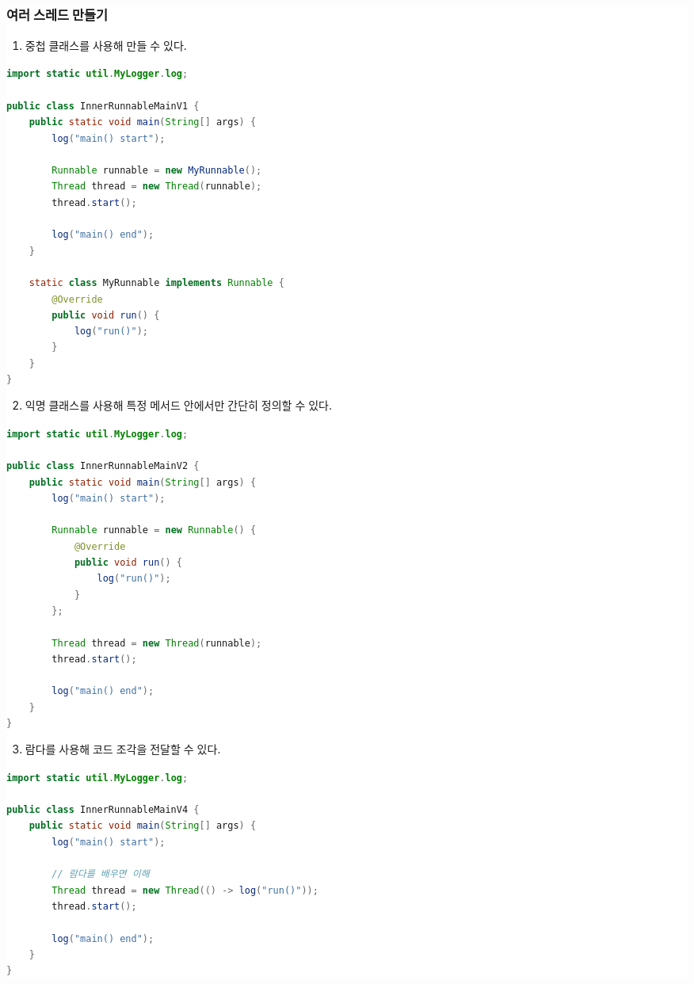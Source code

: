 
### 여러 스레드 만들기
1. 중첩 클래스를 사용해 만들 수 있다.
```java
import static util.MyLogger.log;

public class InnerRunnableMainV1 {
    public static void main(String[] args) {
        log("main() start");

        Runnable runnable = new MyRunnable();
        Thread thread = new Thread(runnable);
        thread.start();

        log("main() end");
    }

    static class MyRunnable implements Runnable {
        @Override
        public void run() {
            log("run()");
        }
    }
}

```
2. 익명 클래스를 사용해 특정 메서드 안에서만 간단히 정의할 수 있다.
```java
import static util.MyLogger.log;

public class InnerRunnableMainV2 {
    public static void main(String[] args) {
        log("main() start");

        Runnable runnable = new Runnable() {
            @Override
            public void run() {
                log("run()");
            }
        };

        Thread thread = new Thread(runnable);
        thread.start();

        log("main() end");
    }
}

```
3. 람다를 사용해 코드 조각을 전달할 수 있다.
```java
import static util.MyLogger.log;

public class InnerRunnableMainV4 {
    public static void main(String[] args) {
        log("main() start");

        // 람다를 배우면 이해
        Thread thread = new Thread(() -> log("run()"));
        thread.start();

        log("main() end");
    }
}
```